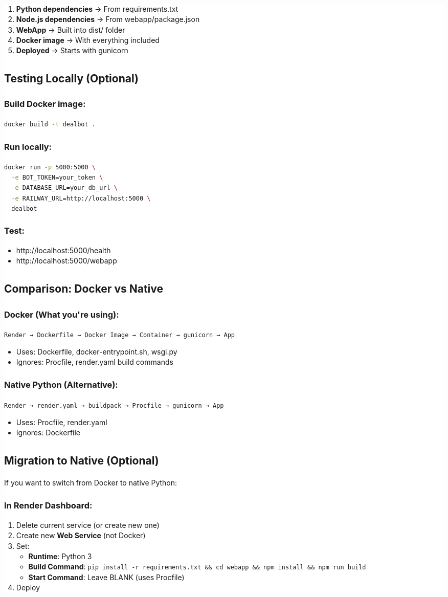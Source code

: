 1. **Python dependencies** → From requirements.txt
2. **Node.js dependencies** → From webapp/package.json
3. **WebApp** → Built into dist/ folder
4. **Docker image** → With everything included
5. **Deployed** → Starts with gunicorn

## Testing Locally (Optional)

### Build Docker image:
```bash
docker build -t dealbot .
```

### Run locally:
```bash
docker run -p 5000:5000 \
  -e BOT_TOKEN=your_token \
  -e DATABASE_URL=your_db_url \
  -e RAILWAY_URL=http://localhost:5000 \
  dealbot
```

### Test:
- http://localhost:5000/health
- http://localhost:5000/webapp

## Comparison: Docker vs Native

### Docker (What you're using):
```
Render → Dockerfile → Docker Image → Container → gunicorn → App
```
- Uses: Dockerfile, docker-entrypoint.sh, wsgi.py
- Ignores: Procfile, render.yaml build commands

### Native Python (Alternative):
```
Render → render.yaml → buildpack → Procfile → gunicorn → App
```
- Uses: Procfile, render.yaml
- Ignores: Dockerfile

## Migration to Native (Optional)

If you want to switch from Docker to native Python:

### In Render Dashboard:

1. Delete current service (or create new one)
2. Create new **Web Service** (not Docker)
3. Set:
   - **Runtime**: Python 3
   - **Build Command**: `pip install -r requirements.txt && cd webapp && npm install && npm run build`
   - **Start Command**: Leave BLANK (uses Procfile)
4. Deploy
